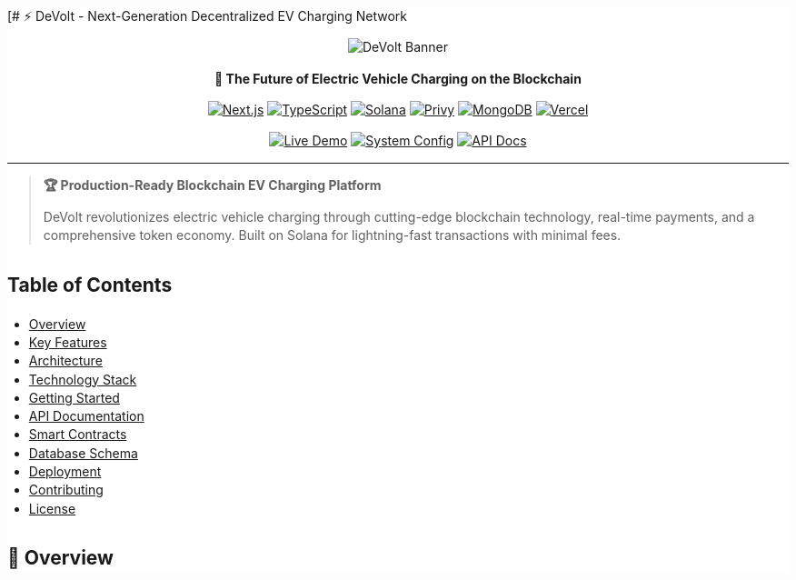 [# ⚡ DeVolt - Next-Generation Decentralized EV Charging Network

<div align="center">

![DeVolt Banner](https://img.shields.io/badge/DeVolt-EV%20Charging%20Revolution-electric?style=for-the-badge&logo=electric-vehicle&logoColor=white)

**🚀 The Future of Electric Vehicle Charging on the Blockchain**

[![Next.js](https://img.shields.io/badge/Next.js-15.5.6-black?style=flat-square&logo=next.js&logoColor=white)](https://nextjs.org/)
[![TypeScript](https://img.shields.io/badge/TypeScript-5.0-3178C6?style=flat-square&logo=typescript&logoColor=white)](https://www.typescriptlang.org/)
[![Solana](https://img.shields.io/badge/Solana-Devnet-14F195?style=flat-square&logo=solana&logoColor=white)](https://solana.com/)
[![Privy](https://img.shields.io/badge/Privy-Web3%20Auth-6366F1?style=flat-square)](https://privy.io/)
[![MongoDB](https://img.shields.io/badge/MongoDB-Atlas-47A248?style=flat-square&logo=mongodb&logoColor=white)](https://www.mongodb.com/)
[![Vercel](https://img.shields.io/badge/Vercel-Deployed-000000?style=flat-square&logo=vercel&logoColor=white)](https://vercel.com/)

[![Live Demo](https://img.shields.io/badge/🌐_Live_Demo-Visit_App-success?style=for-the-badge)](https://devolt-1pbiuo736-vaibhav1337s-projects.vercel.app)
[![System Config](https://img.shields.io/badge/📋_System_Config-View_Details-blue?style=for-the-badge)](./SYSTEM_CONFIG.md)
[![API Docs](https://img.shields.io/badge/📚_API_Docs-Documentation-orange?style=for-the-badge)](./docs/API.md)

</div>

---

> **🏆 Production-Ready Blockchain EV Charging Platform**
> 
> DeVolt revolutionizes electric vehicle charging through cutting-edge blockchain technology, real-time payments, and a comprehensive token economy. Built on Solana for lightning-fast transactions with minimal fees.

## Table of Contents

- [Overview](#overview)
- [Key Features](#key-features)
- [Architecture](#architecture)
- [Technology Stack](#technology-stack)
- [Getting Started](#getting-started)
- [API Documentation](#api-documentation)
- [Smart Contracts](#smart-contracts)
- [Database Schema](#database-schema)
- [Deployment](#deployment)
- [Contributing](#contributing)
- [License](#license)

## 🌟 Overview
